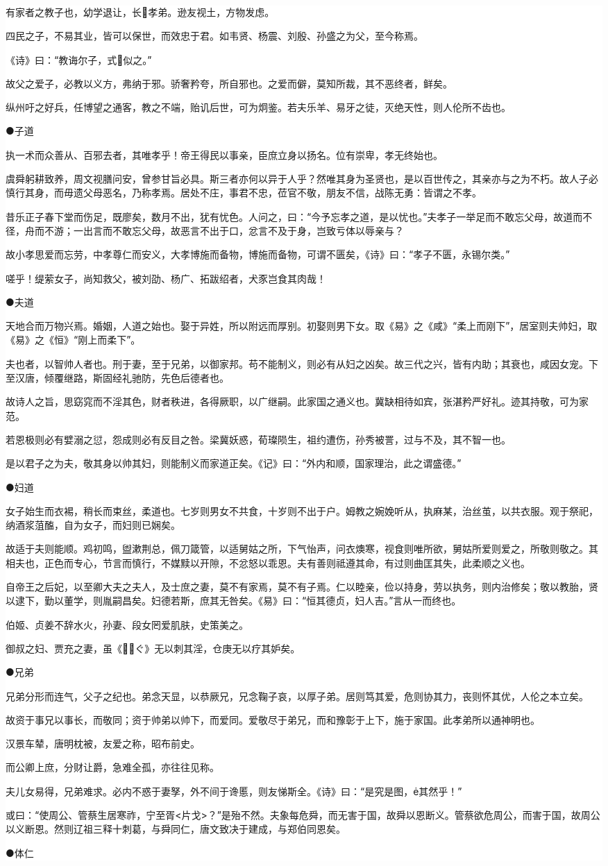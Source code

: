 有家者之教子也，幼学退让，长孝弟。逊友视土，方物发虑。  

四民之子，不易其业，皆可以保世，而效忠于君。如韦贤、杨震、刘殷、孙盛之为父，至今称焉。  

《诗》曰：“教诲尔子，式似之。”  

故父之爱子，必教以义方，弗纳于邪。骄奢矜夸，所自邪也。之爱而僻，莫知所裁，其不恶终者，鲜矣。  

纵州吁之好兵，任博望之通客，教之不端，贻讥后世，可为炯鉴。若夫乐羊、易牙之徒，灭绝天性，则人伦所不齿也。  

●子道  

执一术而众善从、百邪去者，其唯孝乎！帝王得民以事亲，臣庶立身以扬名。位有崇卑，孝无终始也。  

虞舜躬耕致养，周文视膳问安，曾参甘旨必具。斯三者亦何以异于人乎？然唯其身为圣贤也，是以百世传之，其亲亦与之为不朽。故人子必慎行其身，而毋遗父母恶名，乃称孝焉。居处不庄，事君不忠，莅官不敬，朋友不信，战陈无勇：皆谓之不孝。  

昔乐正子春下堂而伤足，既廖矣，数月不出，犹有忧色。人问之，曰：“今予忘孝之道，是以忧也。”夫孝子一举足而不敢忘父母，故道而不径，舟而不游；一出言而不敢忘父母，故恶言不出于口，忿言不及于身，岂致亏体以辱亲与？  

故小孝思爱而忘劳，中孝尊仁而安义，大孝博施而备物，博施而备物，可谓不匮矣，《诗》曰：“孝子不匮，永锡尔类。”  

嗟乎！缇萦女子，尚知救父，被刘劭、杨广、拓跋绍者，犬豕岂食其肉哉！  

●夫道  

天地合而万物兴焉。婚姻，人道之始也。娶于异姓，所以附远而厚别。初娶则男下女。取《易》之《咸》“柔上而刚下”，居室则夫帅妇，取《易》之《恒》“刚上而柔下”。  

夫也者，以智帅人者也。刑于妻，至于兄弟，以御家邦。苟不能制义，则必有从妇之凶矣。故三代之兴，皆有内助；其衰也，咸因女宠。下至汉唐，倾覆继路，斯固经礼驰防，先色后德者也。  

故诗人之旨，思窈窕而不淫其色，财者秩进，各得厥职，以广继嗣。此家国之通义也。冀缺相待如宾，张湛矜严好礼。迹其持敬，可为家范。  

若恩极则必有嬖溺之愆，怨成则必有反目之咎。梁冀妖惑，荀璨陨生，祖约遭伤，孙秀被詈，过与不及，其不智一也。  

是以君子之为夫，敬其身以帅其妇，则能制义而家道正矣。《记》曰：“外内和顺，国家理治，此之谓盛德。”  

●妇道  

女子始生而衣裼，稍长而束丝，柔道也。七岁则男女不共食，十岁则不出于户。姆教之婉娩听从，执麻某，治丝茧，以共衣服。观于祭祀，纳酒浆菹醢，自为女子，而妇则已娴矣。  

故适于夫则能顺。鸡初鸣，盥漱荆总，佩刀箴管，以适舅姑之所，下气怡声，问衣燠寒，视食则唯所欲，舅姑所爱则爱之，所敬则敬之。其相夫也，正色而专心，节言而慎行，不媒黩以开隙，不忿怒以乖恩。夫有善则祗遵其命，有过则曲匡其失，此柔顺之义也。  

自帝王之后妃，以至卿大夫之夫人，及士庶之妻，莫不有家焉，莫不有子焉。仁以睦亲，俭以持身，劳以执务，则内治修矣；敬以教胎，贤以逮下，勤以董学，则胤嗣昌矣。妇德若斯，庶其无咎矣。《易》曰：“恒其德贞，妇人吉。”言从一而终也。  

伯姬、贞姜不辞水火，孙妻、段女罔爱肌肤，史策美之。  

御叔之妇、贾充之妻，虽《ぐ》无以刺其淫，仓庚无以疗其妒矣。  

●兄弟  

兄弟分形而连气，父子之纪也。弟念天显，以恭厥兄，兄念鞠子哀，以厚子弟。居则笃其爱，危则协其力，丧则怀其优，人伦之本立矣。  

故资于事兄以事长，而敬同；资于帅弟以帅下，而爱同。爱敬尽于弟兄，而和豫彰于上下，施于家国。此孝弟所以通神明也。  

汉景车辇，唐明枕被，友爱之称，昭布前史。  

而公卿上庶，分财让爵，急难全孤，亦往往见称。  

夫儿女易得，兄弟难求。必内不惑于妻孥，外不间于谗慝，则友悌斯全。《诗》曰：“是究是图，其然乎！”  

或曰：“使周公、管蔡生居寒祚，宁至胥<片戈>？”是殆不然。夫象每危舜，而无害于国，故舜以恩断义。管蔡欲危周公，而害于国，故周公以义断恩。然则辽祖三释十刺葛，与舜同仁，唐文致决于建成，与郑伯同恩矣。  

●体仁  
